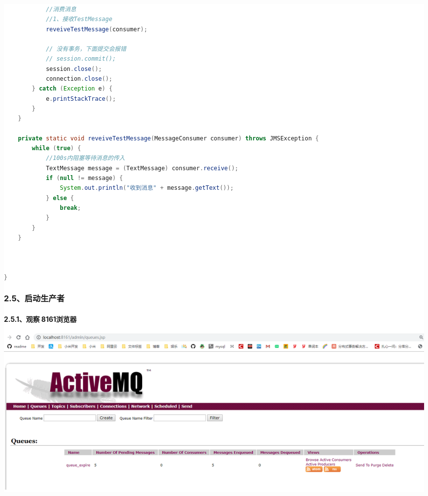 ```java
            //消费消息
            //1、接收TestMessage
            reveiveTestMessage(consumer);

            // 没有事务，下面提交会报错
            // session.commit();
            session.close();
            connection.close();
        } catch (Exception e) {
            e.printStackTrace();
        }
    }

    private static void reveiveTestMessage(MessageConsumer consumer) throws JMSException {
        while (true) {
            //100s内阻塞等待消息的传入
            TextMessage message = (TextMessage) consumer.receive();
            if (null != message) {
                System.out.println("收到消息" + message.getText());
            } else {
                break;
            }
        }
    }



}


```



### 2.5、启动生产者

#### 2.5.1、观察 8161浏览器

![1567741045134](https://raw.githubusercontent.com/HealerJean/HealerJean.github.io/master/blogImages/1567741045134.png)
